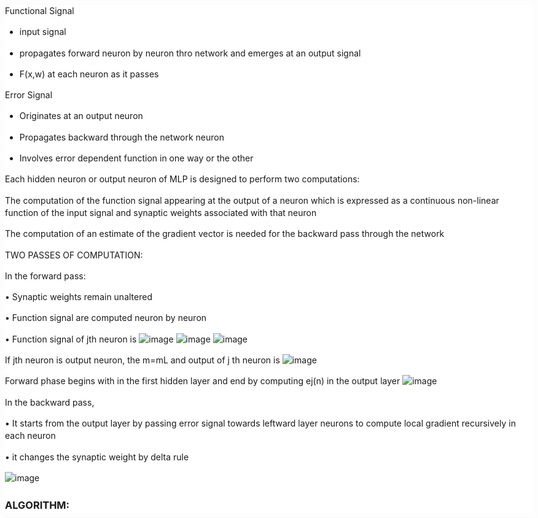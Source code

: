  Functional Signal

- input signal

- propagates forward neuron by neuron thro network and emerges at an output signal

- F(x,w) at each neuron as it passes

Error Signal

   - Originates at an output neuron
   
   - Propagates backward through the network neuron
   
   - Involves error dependent function in one way or the other
   
Each hidden neuron or output neuron of MLP is designed to perform two computations:

The computation of the function signal appearing at the output of a neuron which is expressed as a continuous non-linear function of the input signal and synaptic weights associated with that neuron

The computation of an estimate of the gradient vector is needed for the backward pass through the network

TWO PASSES OF COMPUTATION:

In the forward pass:

•       Synaptic weights remain unaltered

•       Function signal are computed neuron by neuron

•       Function signal of jth neuron is
            ![image](https://user-images.githubusercontent.com/112920679/198814313-2426b3a2-5b8f-489e-af0a-674cc85bd89d.png)
            ![image](https://user-images.githubusercontent.com/112920679/198814328-1a69a3cd-7e02-4829-b773-8338ac8dcd35.png)
            ![image](https://user-images.githubusercontent.com/112920679/198814339-9c9e5c30-ac2d-4f50-910c-9732f83cabe4.png)



If jth neuron is output neuron, the m=mL  and output of j th neuron is
               ![image](https://user-images.githubusercontent.com/112920679/198814349-a6aee083-d476-41c4-b662-8968b5fc9880.png)

Forward phase begins with in the first hidden layer and end by computing ej(n) in the output layer
![image](https://user-images.githubusercontent.com/112920679/198814353-276eadb5-116e-4941-b04e-e96befae02ed.png)


In the backward pass,

•       It starts from the output layer by passing error signal towards leftward layer neurons to compute local gradient recursively in each neuron

•        it changes the synaptic weight by delta rule

![image](https://user-images.githubusercontent.com/112920679/198814362-05a251fd-fceb-43cd-867b-75e6339d870a.png)



### ALGORITHM:
